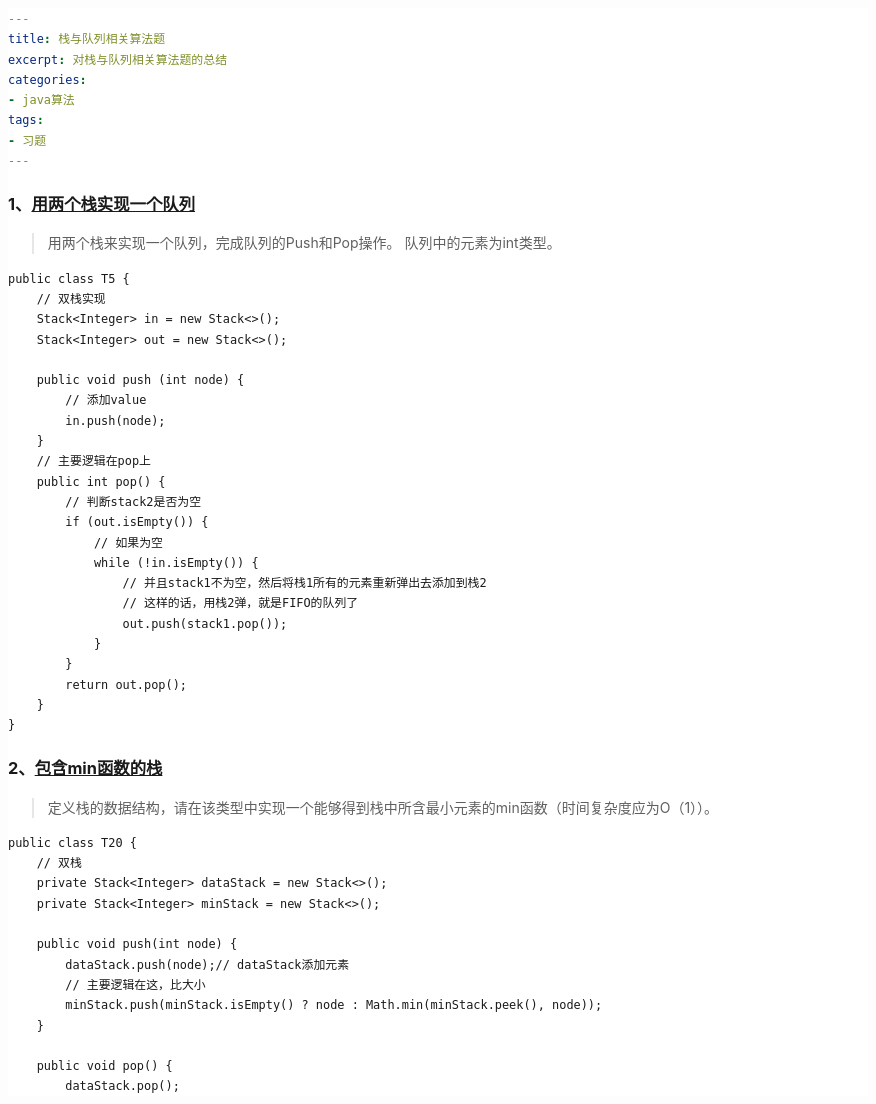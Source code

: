 ```yaml
---
title: 栈与队列相关算法题
excerpt: 对栈与队列相关算法题的总结
categories:
- java算法
tags:
- 习题
---
```


### 1、[用两个栈实现一个队列](https://www.nowcoder.com/practice/54275ddae22f475981afa2244dd448c6?tpId=13&tqId=11158&tPage=1&rp=1&ru=%2Fta%2Fcoding-interviews&qru=%2Fta%2Fcoding-interviews%2Fquestion-ranking)

>用两个栈来实现一个队列，完成队列的Push和Pop操作。 队列中的元素为int类型。

```
public class T5 {
    // 双栈实现
    Stack<Integer> in = new Stack<>();
    Stack<Integer> out = new Stack<>();

    public void push (int node) {
      	// 添加value
        in.push(node);
    }
    // 主要逻辑在pop上
    public int pop() {
      	// 判断stack2是否为空
        if (out.isEmpty()) {
          	// 如果为空
            while (!in.isEmpty()) {
              	// 并且stack1不为空，然后将栈1所有的元素重新弹出去添加到栈2
              	// 这样的话，用栈2弹，就是FIFO的队列了
                out.push(stack1.pop());
            }
        }
        return out.pop();
    }
}
```

### 2、[包含min函数的栈](https://www.nowcoder.com/practice/4c776177d2c04c2494f2555c9fcc1e49?tpId=13&tqId=11173&tPage=1&rp=1&ru=%2Fta%2Fcoding-interviews&qru=%2Fta%2Fcoding-interviews%2Fquestion-ranking)

>定义栈的数据结构，请在该类型中实现一个能够得到栈中所含最小元素的min函数（时间复杂度应为O（1））。

```
public class T20 {
    // 双栈
    private Stack<Integer> dataStack = new Stack<>();
    private Stack<Integer> minStack = new Stack<>();

    public void push(int node) {
        dataStack.push(node);// dataStack添加元素
        // 主要逻辑在这，比大小
        minStack.push(minStack.isEmpty() ? node : Math.min(minStack.peek(), node));
    }

    public void pop() {
        dataStack.pop();
```
